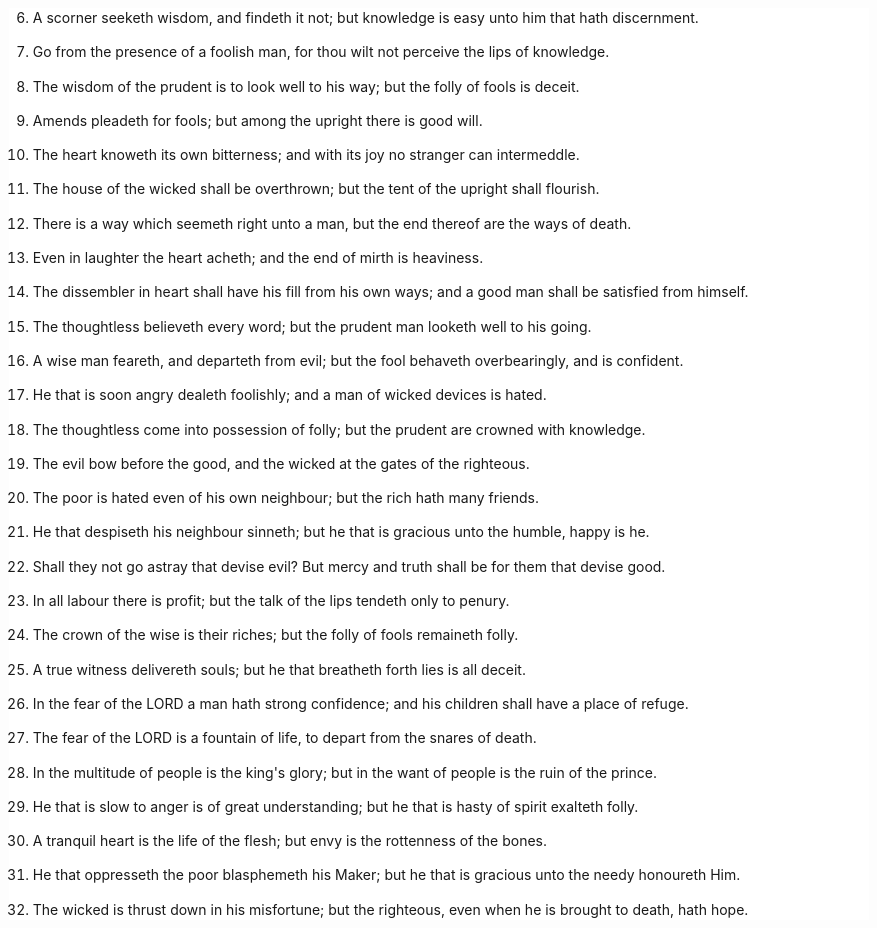 6. A scorner seeketh wisdom, and findeth it not; but knowledge is easy unto him that hath discernment.

7. Go from the presence of a foolish man, for thou wilt not perceive the lips of knowledge.

8. The wisdom of the prudent is to look well to his way; but the folly of fools is deceit.

9. Amends pleadeth for fools; but among the upright there is good will.

10. The heart knoweth its own bitterness; and with its joy no stranger can intermeddle.

11. The house of the wicked shall be overthrown; but the tent of the upright shall flourish.

12. There is a way which seemeth right unto a man, but the end thereof are the ways of death.

13. Even in laughter the heart acheth; and the end of mirth is heaviness.

14. The dissembler in heart shall have his fill from his own ways; and a good man shall be satisfied from himself.

15. The thoughtless believeth every word; but the prudent man looketh well to his going.

16. A wise man feareth, and departeth from evil; but the fool behaveth overbearingly, and is confident.

17. He that is soon angry dealeth foolishly; and a man of wicked devices is hated.

18. The thoughtless come into possession of folly; but the prudent are crowned with knowledge.

19. The evil bow before the good, and the wicked at the gates of the righteous.

20. The poor is hated even of his own neighbour; but the rich hath many friends.

21. He that despiseth his neighbour sinneth; but he that is gracious unto the humble, happy is he.

22. Shall they not go astray that devise evil? But mercy and truth shall be for them that devise good.

23. In all labour there is profit; but the talk of the lips tendeth only to penury.

24. The crown of the wise is their riches; but the folly of fools remaineth folly.

25. A true witness delivereth souls; but he that breatheth forth lies is all deceit.

26. In the fear of the LORD a man hath strong confidence; and his children shall have a place of refuge.

27. The fear of the LORD is a fountain of life, to depart from the snares of death.

28. In the multitude of people is the king's glory; but in the want of people is the ruin of the prince.

29. He that is slow to anger is of great understanding; but he that is hasty of spirit exalteth folly.

30. A tranquil heart is the life of the flesh; but envy is the rottenness of the bones.

31. He that oppresseth the poor blasphemeth his Maker; but he that is gracious unto the needy honoureth Him.

32. The wicked is thrust down in his misfortune; but the righteous, even when he is brought to death, hath hope.
